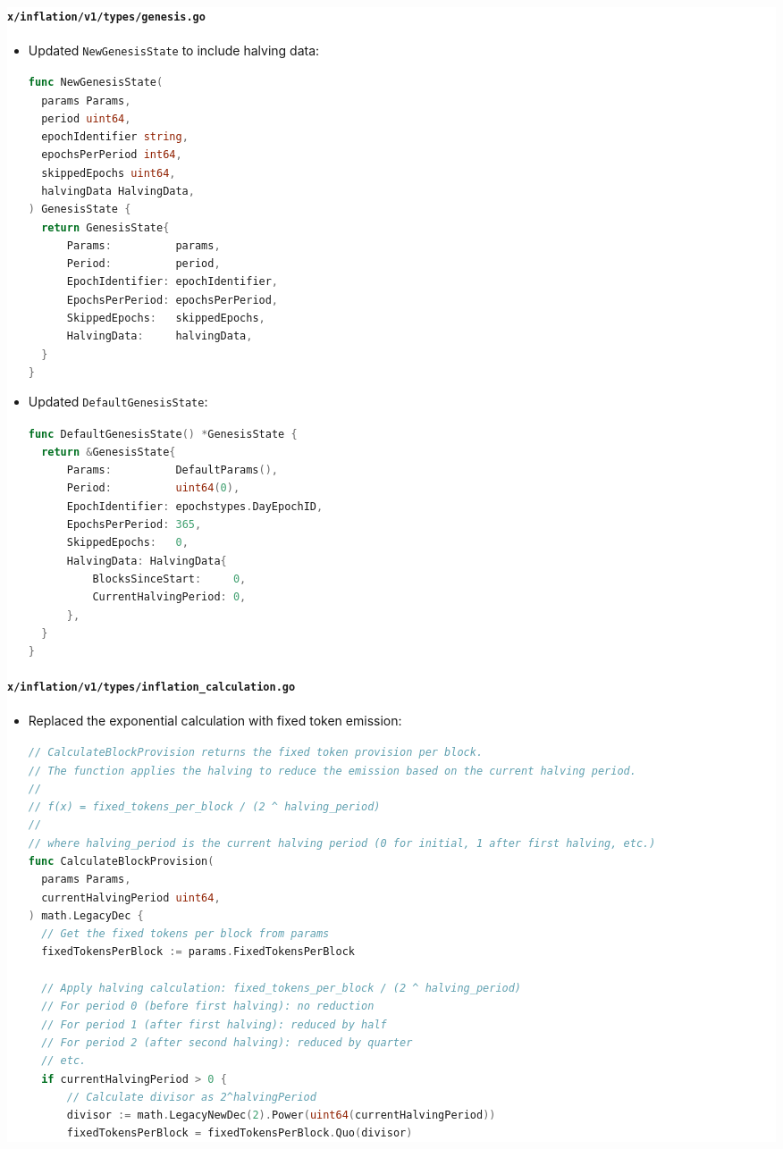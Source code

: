 #### `x/inflation/v1/types/genesis.go`
- Updated `NewGenesisState` to include halving data:
  ```go
  func NewGenesisState(
    params Params,
    period uint64,
    epochIdentifier string,
    epochsPerPeriod int64,
    skippedEpochs uint64,
    halvingData HalvingData,
  ) GenesisState {
    return GenesisState{
        Params:          params,
        Period:          period,
        EpochIdentifier: epochIdentifier,
        EpochsPerPeriod: epochsPerPeriod,
        SkippedEpochs:   skippedEpochs,
        HalvingData:     halvingData,
    }
  }
  ```

- Updated `DefaultGenesisState`:
  ```go
  func DefaultGenesisState() *GenesisState {
    return &GenesisState{
        Params:          DefaultParams(),
        Period:          uint64(0),
        EpochIdentifier: epochstypes.DayEpochID,
        EpochsPerPeriod: 365,
        SkippedEpochs:   0,
        HalvingData: HalvingData{
            BlocksSinceStart:     0,
            CurrentHalvingPeriod: 0,
        },
    }
  }
  ```

#### `x/inflation/v1/types/inflation_calculation.go`
- Replaced the exponential calculation with fixed token emission:
  ```go
  // CalculateBlockProvision returns the fixed token provision per block.
  // The function applies the halving to reduce the emission based on the current halving period.
  //
  // f(x) = fixed_tokens_per_block / (2 ^ halving_period)
  //
  // where halving_period is the current halving period (0 for initial, 1 after first halving, etc.)
  func CalculateBlockProvision(
    params Params,
    currentHalvingPeriod uint64,
  ) math.LegacyDec {
    // Get the fixed tokens per block from params
    fixedTokensPerBlock := params.FixedTokensPerBlock

    // Apply halving calculation: fixed_tokens_per_block / (2 ^ halving_period)
    // For period 0 (before first halving): no reduction
    // For period 1 (after first halving): reduced by half
    // For period 2 (after second halving): reduced by quarter
    // etc.
    if currentHalvingPeriod > 0 {
        // Calculate divisor as 2^halvingPeriod
        divisor := math.LegacyNewDec(2).Power(uint64(currentHalvingPeriod))
        fixedTokensPerBlock = fixedTokensPerBlock.Quo(divisor)
  ```